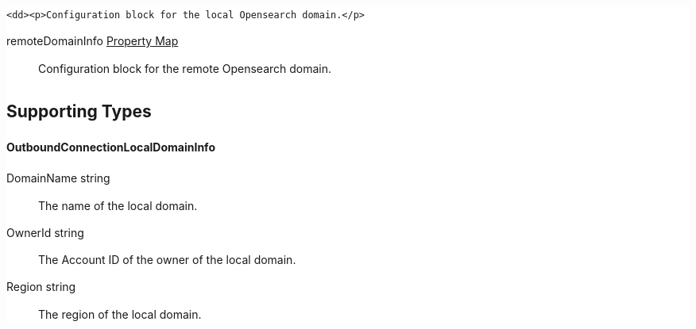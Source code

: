     <dd><p>Configuration block for the local Opensearch domain.</p>
</dd><dt class="property-optional property-replacement"
            title="Optional">
        <span id="state_remotedomaininfo_yaml">
<a data-swiftype-name="resource-property" data-swiftype-type="text" href="#state_remotedomaininfo_yaml" style="color: inherit; text-decoration: inherit;">remote<wbr>Domain<wbr>Info</a>
</span>
        <span class="property-indicator"></span>
        <span class="property-type"><a href="#outboundconnectionremotedomaininfo">Property Map</a></span>
    </dt>
    <dd><p>Configuration block for the remote Opensearch domain.</p>
</dd></dl>
</pulumi-choosable>
</div>
</pulumi-choosable>
</div>






## Supporting Types



<h4 id="outboundconnectionlocaldomaininfo">Outbound<wbr>Connection<wbr>Local<wbr>Domain<wbr>Info</h4>

<div>
<pulumi-choosable type="language" values="csharp">
<dl class="resources-properties"><dt class="property-required property-replacement"
            title="Required">
        <span id="domainname_csharp">
<a data-swiftype-name="resource-property" data-swiftype-type="text" href="#domainname_csharp" style="color: inherit; text-decoration: inherit;">Domain<wbr>Name</a>
</span>
        <span class="property-indicator"></span>
        <span class="property-type">string</span>
    </dt>
    <dd><p>The name of the local domain.</p>
</dd><dt class="property-required property-replacement"
            title="Required">
        <span id="ownerid_csharp">
<a data-swiftype-name="resource-property" data-swiftype-type="text" href="#ownerid_csharp" style="color: inherit; text-decoration: inherit;">Owner<wbr>Id</a>
</span>
        <span class="property-indicator"></span>
        <span class="property-type">string</span>
    </dt>
    <dd><p>The Account ID of the owner of the local domain.</p>
</dd><dt class="property-required property-replacement"
            title="Required">
        <span id="region_csharp">
<a data-swiftype-name="resource-property" data-swiftype-type="text" href="#region_csharp" style="color: inherit; text-decoration: inherit;">Region</a>
</span>
        <span class="property-indicator"></span>
        <span class="property-type">string</span>
    </dt>
    <dd><p>The region of the local domain.</p>
</dd></dl>
</pulumi-choosable>
</div>

